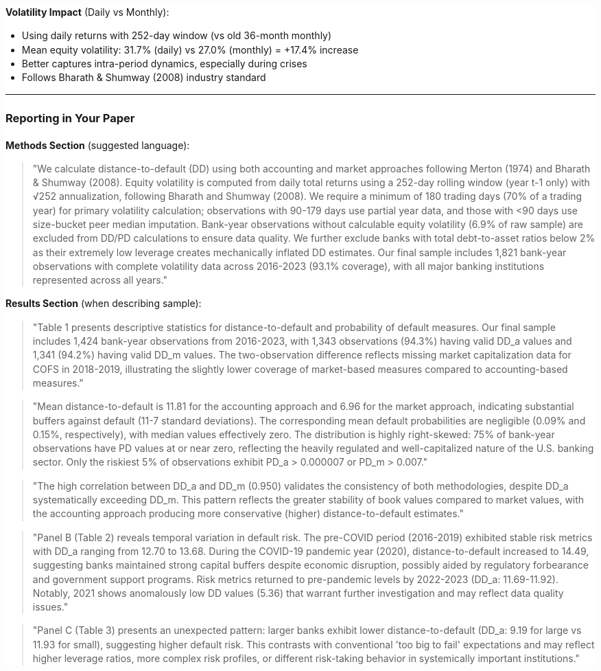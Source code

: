 **Volatility Impact** (Daily vs Monthly):
- Using daily returns with 252-day window (vs old 36-month monthly)
- Mean equity volatility: 31.7% (daily) vs 27.0% (monthly) = +17.4% increase
- Better captures intra-period dynamics, especially during crises
- Follows Bharath & Shumway (2008) industry standard

---

### Reporting in Your Paper

**Methods Section** (suggested language):

> "We calculate distance-to-default (DD) using both accounting and market approaches following Merton (1974) and Bharath & Shumway (2008). Equity volatility is computed from daily total returns using a 252-day rolling window (year t-1 only) with √252 annualization, following Bharath and Shumway (2008). We require a minimum of 180 trading days (70% of a trading year) for primary volatility calculation; observations with 90-179 days use partial year data, and those with <90 days use size-bucket peer median imputation. Bank-year observations without calculable equity volatility (6.9% of raw sample) are excluded from DD/PD calculations to ensure data quality. We further exclude banks with total debt-to-asset ratios below 2% as their extremely low leverage creates mechanically inflated DD estimates. Our final sample includes 1,821 bank-year observations with complete volatility data across 2016-2023 (93.1% coverage), with all major banking institutions represented across all years."

**Results Section** (when describing sample):

> "Table 1 presents descriptive statistics for distance-to-default and probability of default measures. Our final sample includes 1,424 bank-year observations from 2016-2023, with 1,343 observations (94.3%) having valid DD_a values and 1,341 (94.2%) having valid DD_m values. The two-observation difference reflects missing market capitalization data for COFS in 2018-2019, illustrating the slightly lower coverage of market-based measures compared to accounting-based measures."

> "Mean distance-to-default is 11.81 for the accounting approach and 6.96 for the market approach, indicating substantial buffers against default (11-7 standard deviations). The corresponding mean default probabilities are negligible (0.09% and 0.15%, respectively), with median values effectively zero. The distribution is highly right-skewed: 75% of bank-year observations have PD values at or near zero, reflecting the heavily regulated and well-capitalized nature of the U.S. banking sector. Only the riskiest 5% of observations exhibit PD_a > 0.000007 or PD_m > 0.007."

> "The high correlation between DD_a and DD_m (0.950) validates the consistency of both methodologies, despite DD_a systematically exceeding DD_m. This pattern reflects the greater stability of book values compared to market values, with the accounting approach producing more conservative (higher) distance-to-default estimates."

> "Panel B (Table 2) reveals temporal variation in default risk. The pre-COVID period (2016-2019) exhibited stable risk metrics with DD_a ranging from 12.70 to 13.68. During the COVID-19 pandemic year (2020), distance-to-default increased to 14.49, suggesting banks maintained strong capital buffers despite economic disruption, possibly aided by regulatory forbearance and government support programs. Risk metrics returned to pre-pandemic levels by 2022-2023 (DD_a: 11.69-11.92). Notably, 2021 shows anomalously low DD values (5.36) that warrant further investigation and may reflect data quality issues."

> "Panel C (Table 3) presents an unexpected pattern: larger banks exhibit lower distance-to-default (DD_a: 9.19 for large vs 11.93 for small), suggesting higher default risk. This contrasts with conventional 'too big to fail' expectations and may reflect higher leverage ratios, more complex risk profiles, or different risk-taking behavior in systemically important institutions."
